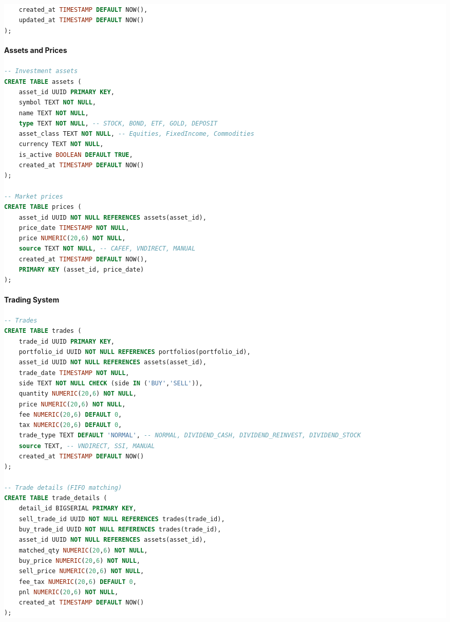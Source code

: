```sql
    created_at TIMESTAMP DEFAULT NOW(),
    updated_at TIMESTAMP DEFAULT NOW()
);
```

#### Assets and Prices
```sql
-- Investment assets
CREATE TABLE assets (
    asset_id UUID PRIMARY KEY,
    symbol TEXT NOT NULL,
    name TEXT NOT NULL,
    type TEXT NOT NULL, -- STOCK, BOND, ETF, GOLD, DEPOSIT
    asset_class TEXT NOT NULL, -- Equities, FixedIncome, Commodities
    currency TEXT NOT NULL,
    is_active BOOLEAN DEFAULT TRUE,
    created_at TIMESTAMP DEFAULT NOW()
);

-- Market prices
CREATE TABLE prices (
    asset_id UUID NOT NULL REFERENCES assets(asset_id),
    price_date TIMESTAMP NOT NULL,
    price NUMERIC(20,6) NOT NULL,
    source TEXT NOT NULL, -- CAFEF, VNDIRECT, MANUAL
    created_at TIMESTAMP DEFAULT NOW(),
    PRIMARY KEY (asset_id, price_date)
);
```

#### Trading System
```sql
-- Trades
CREATE TABLE trades (
    trade_id UUID PRIMARY KEY,
    portfolio_id UUID NOT NULL REFERENCES portfolios(portfolio_id),
    asset_id UUID NOT NULL REFERENCES assets(asset_id),
    trade_date TIMESTAMP NOT NULL,
    side TEXT NOT NULL CHECK (side IN ('BUY','SELL')),
    quantity NUMERIC(20,6) NOT NULL,
    price NUMERIC(20,6) NOT NULL,
    fee NUMERIC(20,6) DEFAULT 0,
    tax NUMERIC(20,6) DEFAULT 0,
    trade_type TEXT DEFAULT 'NORMAL', -- NORMAL, DIVIDEND_CASH, DIVIDEND_REINVEST, DIVIDEND_STOCK
    source TEXT, -- VNDIRECT, SSI, MANUAL
    created_at TIMESTAMP DEFAULT NOW()
);

-- Trade details (FIFO matching)
CREATE TABLE trade_details (
    detail_id BIGSERIAL PRIMARY KEY,
    sell_trade_id UUID NOT NULL REFERENCES trades(trade_id),
    buy_trade_id UUID NOT NULL REFERENCES trades(trade_id),
    asset_id UUID NOT NULL REFERENCES assets(asset_id),
    matched_qty NUMERIC(20,6) NOT NULL,
    buy_price NUMERIC(20,6) NOT NULL,
    sell_price NUMERIC(20,6) NOT NULL,
    fee_tax NUMERIC(20,6) DEFAULT 0,
    pnl NUMERIC(20,6) NOT NULL,
    created_at TIMESTAMP DEFAULT NOW()
);
```
